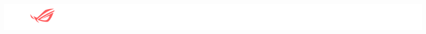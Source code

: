 <a href="https://raw.githubusercontent.com/Jas-SinghFSU/homepage-dracula/main/dracula_icons/asus-light.png"><img src="https://raw.githubusercontent.com/Jas-SinghFSU/homepage-dracula/main/dracula_icons/asus-light.png" alt="asus-light" height="50"></a>
<a href="https://raw.githubusercontent.com/Jas-SinghFSU/homepage-dracula/main/dracula_icons/asus-rog.png"><img src="https://raw.githubusercontent.com/Jas-SinghFSU/homepage-dracula/main/dracula_icons/asus-rog.png" alt="asus-rog" height="50"></a>